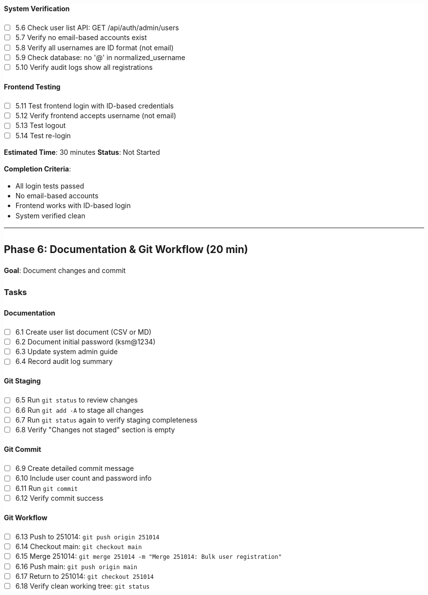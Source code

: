 #### System Verification
- [ ] 5.6 Check user list API: GET /api/auth/admin/users
- [ ] 5.7 Verify no email-based accounts exist
- [ ] 5.8 Verify all usernames are ID format (not email)
- [ ] 5.9 Check database: no '@' in normalized_username
- [ ] 5.10 Verify audit logs show all registrations

#### Frontend Testing
- [ ] 5.11 Test frontend login with ID-based credentials
- [ ] 5.12 Verify frontend accepts username (not email)
- [ ] 5.13 Test logout
- [ ] 5.14 Test re-login

**Estimated Time**: 30 minutes
**Status**: Not Started

**Completion Criteria**:
- All login tests passed
- No email-based accounts
- Frontend works with ID-based login
- System verified clean

---

## Phase 6: Documentation & Git Workflow (20 min)

**Goal**: Document changes and commit

### Tasks

#### Documentation
- [ ] 6.1 Create user list document (CSV or MD)
- [ ] 6.2 Document initial password (ksm@1234)
- [ ] 6.3 Update system admin guide
- [ ] 6.4 Record audit log summary

#### Git Staging
- [ ] 6.5 Run `git status` to review changes
- [ ] 6.6 Run `git add -A` to stage all changes
- [ ] 6.7 Run `git status` again to verify staging completeness
- [ ] 6.8 Verify "Changes not staged" section is empty

#### Git Commit
- [ ] 6.9 Create detailed commit message
- [ ] 6.10 Include user count and password info
- [ ] 6.11 Run `git commit`
- [ ] 6.12 Verify commit success

#### Git Workflow
- [ ] 6.13 Push to 251014: `git push origin 251014`
- [ ] 6.14 Checkout main: `git checkout main`
- [ ] 6.15 Merge 251014: `git merge 251014 -m "Merge 251014: Bulk user registration"`
- [ ] 6.16 Push main: `git push origin main`
- [ ] 6.17 Return to 251014: `git checkout 251014`
- [ ] 6.18 Verify clean working tree: `git status`
